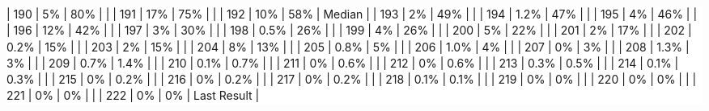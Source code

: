 | 190 | 5% | 80% |  |
| 191 | 17% | 75% |  |
| 192 | 10% | 58% | Median |
| 193 | 2% | 49% |  |
| 194 | 1.2% | 47% |  |
| 195 | 4% | 46% |  |
| 196 | 12% | 42% |  |
| 197 | 3% | 30% |  |
| 198 | 0.5% | 26% |  |
| 199 | 4% | 26% |  |
| 200 | 5% | 22% |  |
| 201 | 2% | 17% |  |
| 202 | 0.2% | 15% |  |
| 203 | 2% | 15% |  |
| 204 | 8% | 13% |  |
| 205 | 0.8% | 5% |  |
| 206 | 1.0% | 4% |  |
| 207 | 0% | 3% |  |
| 208 | 1.3% | 3% |  |
| 209 | 0.7% | 1.4% |  |
| 210 | 0.1% | 0.7% |  |
| 211 | 0% | 0.6% |  |
| 212 | 0% | 0.6% |  |
| 213 | 0.3% | 0.5% |  |
| 214 | 0.1% | 0.3% |  |
| 215 | 0% | 0.2% |  |
| 216 | 0% | 0.2% |  |
| 217 | 0% | 0.2% |  |
| 218 | 0.1% | 0.1% |  |
| 219 | 0% | 0% |  |
| 220 | 0% | 0% |  |
| 221 | 0% | 0% |  |
| 222 | 0% | 0% | Last Result |
